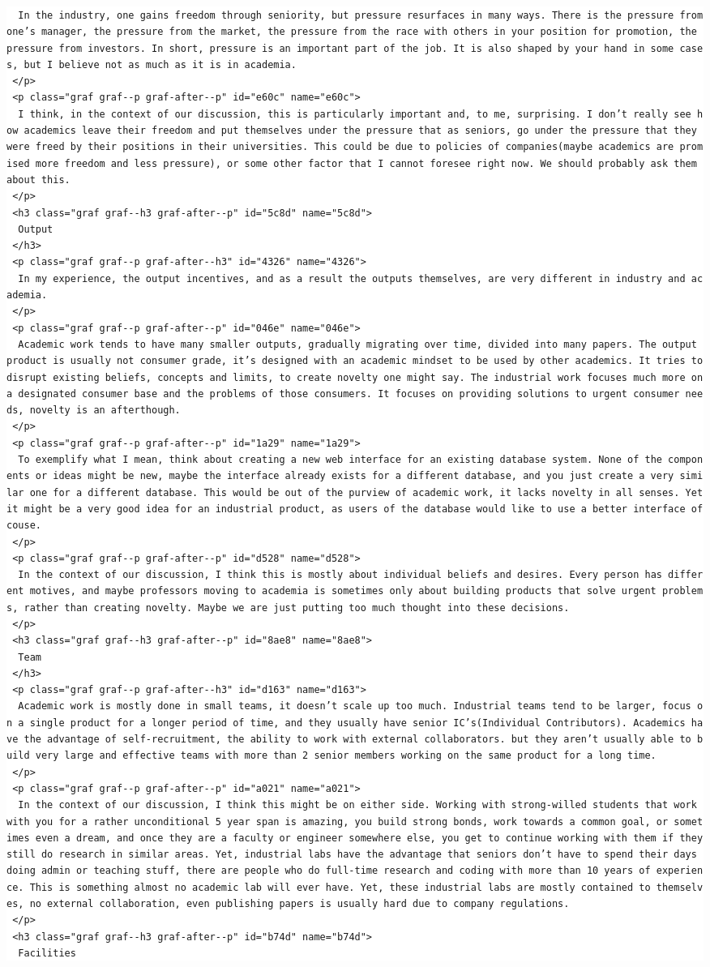      In the industry, one gains freedom through seniority, but pressure resurfaces in many ways. There is the pressure from one’s manager, the pressure from the market, the pressure from the race with others in your position for promotion, the pressure from investors. In short, pressure is an important part of the job. It is also shaped by your hand in some cases, but I believe not as much as it is in academia.
     </p>
     <p class="graf graf--p graf-after--p" id="e60c" name="e60c">
      I think, in the context of our discussion, this is particularly important and, to me, surprising. I don’t really see how academics leave their freedom and put themselves under the pressure that as seniors, go under the pressure that they were freed by their positions in their universities. This could be due to policies of companies(maybe academics are promised more freedom and less pressure), or some other factor that I cannot foresee right now. We should probably ask them about this.
     </p>
     <h3 class="graf graf--h3 graf-after--p" id="5c8d" name="5c8d">
      Output
     </h3>
     <p class="graf graf--p graf-after--h3" id="4326" name="4326">
      In my experience, the output incentives, and as a result the outputs themselves, are very different in industry and academia.
     </p>
     <p class="graf graf--p graf-after--p" id="046e" name="046e">
      Academic work tends to have many smaller outputs, gradually migrating over time, divided into many papers. The output product is usually not consumer grade, it’s designed with an academic mindset to be used by other academics. It tries to disrupt existing beliefs, concepts and limits, to create novelty one might say. The industrial work focuses much more on a designated consumer base and the problems of those consumers. It focuses on providing solutions to urgent consumer needs, novelty is an afterthough.
     </p>
     <p class="graf graf--p graf-after--p" id="1a29" name="1a29">
      To exemplify what I mean, think about creating a new web interface for an existing database system. None of the components or ideas might be new, maybe the interface already exists for a different database, and you just create a very similar one for a different database. This would be out of the purview of academic work, it lacks novelty in all senses. Yet it might be a very good idea for an industrial product, as users of the database would like to use a better interface of couse.
     </p>
     <p class="graf graf--p graf-after--p" id="d528" name="d528">
      In the context of our discussion, I think this is mostly about individual beliefs and desires. Every person has different motives, and maybe professors moving to academia is sometimes only about building products that solve urgent problems, rather than creating novelty. Maybe we are just putting too much thought into these decisions.
     </p>
     <h3 class="graf graf--h3 graf-after--p" id="8ae8" name="8ae8">
      Team
     </h3>
     <p class="graf graf--p graf-after--h3" id="d163" name="d163">
      Academic work is mostly done in small teams, it doesn’t scale up too much. Industrial teams tend to be larger, focus on a single product for a longer period of time, and they usually have senior IC’s(Individual Contributors). Academics have the advantage of self-recruitment, the ability to work with external collaborators. but they aren’t usually able to build very large and effective teams with more than 2 senior members working on the same product for a long time.
     </p>
     <p class="graf graf--p graf-after--p" id="a021" name="a021">
      In the context of our discussion, I think this might be on either side. Working with strong-willed students that work with you for a rather unconditional 5 year span is amazing, you build strong bonds, work towards a common goal, or sometimes even a dream, and once they are a faculty or engineer somewhere else, you get to continue working with them if they still do research in similar areas. Yet, industrial labs have the advantage that seniors don’t have to spend their days doing admin or teaching stuff, there are people who do full-time research and coding with more than 10 years of experience. This is something almost no academic lab will ever have. Yet, these industrial labs are mostly contained to themselves, no external collaboration, even publishing papers is usually hard due to company regulations.
     </p>
     <h3 class="graf graf--h3 graf-after--p" id="b74d" name="b74d">
      Facilities